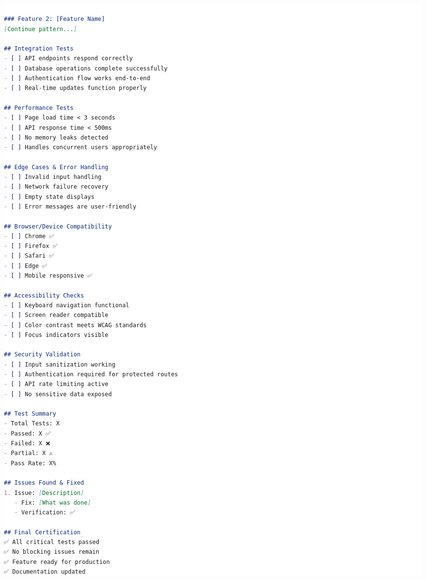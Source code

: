 ```markdown

### Feature 2: [Feature Name]
[Continue pattern...]

## Integration Tests
- [ ] API endpoints respond correctly
- [ ] Database operations complete successfully
- [ ] Authentication flow works end-to-end
- [ ] Real-time updates function properly

## Performance Tests
- [ ] Page load time < 3 seconds
- [ ] API response time < 500ms
- [ ] No memory leaks detected
- [ ] Handles concurrent users appropriately

## Edge Cases & Error Handling
- [ ] Invalid input handling
- [ ] Network failure recovery
- [ ] Empty state displays
- [ ] Error messages are user-friendly

## Browser/Device Compatibility
- [ ] Chrome ✅
- [ ] Firefox ✅
- [ ] Safari ✅
- [ ] Edge ✅
- [ ] Mobile responsive ✅

## Accessibility Checks
- [ ] Keyboard navigation functional
- [ ] Screen reader compatible
- [ ] Color contrast meets WCAG standards
- [ ] Focus indicators visible

## Security Validation
- [ ] Input sanitization working
- [ ] Authentication required for protected routes
- [ ] API rate limiting active
- [ ] No sensitive data exposed

## Test Summary
- Total Tests: X
- Passed: X ✅
- Failed: X ❌
- Partial: X ⚠️
- Pass Rate: X%

## Issues Found & Fixed
1. Issue: [Description]
   - Fix: [What was done]
   - Verification: ✅

## Final Certification
✅ All critical tests passed
✅ No blocking issues remain
✅ Feature ready for production
✅ Documentation updated
```

